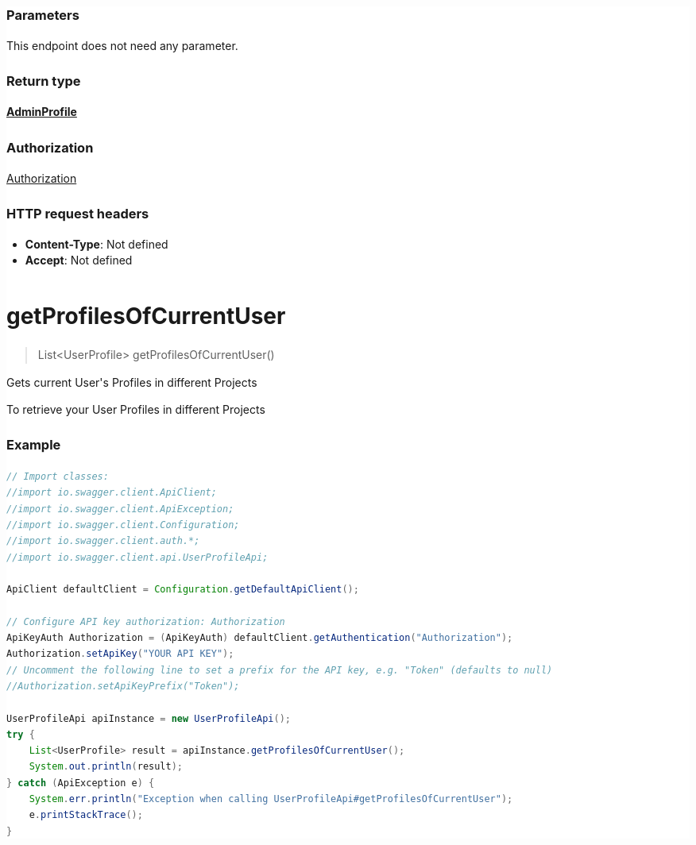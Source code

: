 ### Parameters
This endpoint does not need any parameter.

### Return type

[**AdminProfile**](AdminProfile.md)

### Authorization

[Authorization](../README.md#Authorization)

### HTTP request headers

 - **Content-Type**: Not defined
 - **Accept**: Not defined

<a name="getProfilesOfCurrentUser"></a>
# **getProfilesOfCurrentUser**
> List&lt;UserProfile&gt; getProfilesOfCurrentUser()

Gets current User&#39;s Profiles in different Projects

To retrieve your User Profiles in different Projects

### Example
```java
// Import classes:
//import io.swagger.client.ApiClient;
//import io.swagger.client.ApiException;
//import io.swagger.client.Configuration;
//import io.swagger.client.auth.*;
//import io.swagger.client.api.UserProfileApi;

ApiClient defaultClient = Configuration.getDefaultApiClient();

// Configure API key authorization: Authorization
ApiKeyAuth Authorization = (ApiKeyAuth) defaultClient.getAuthentication("Authorization");
Authorization.setApiKey("YOUR API KEY");
// Uncomment the following line to set a prefix for the API key, e.g. "Token" (defaults to null)
//Authorization.setApiKeyPrefix("Token");

UserProfileApi apiInstance = new UserProfileApi();
try {
    List<UserProfile> result = apiInstance.getProfilesOfCurrentUser();
    System.out.println(result);
} catch (ApiException e) {
    System.err.println("Exception when calling UserProfileApi#getProfilesOfCurrentUser");
    e.printStackTrace();
}
```
